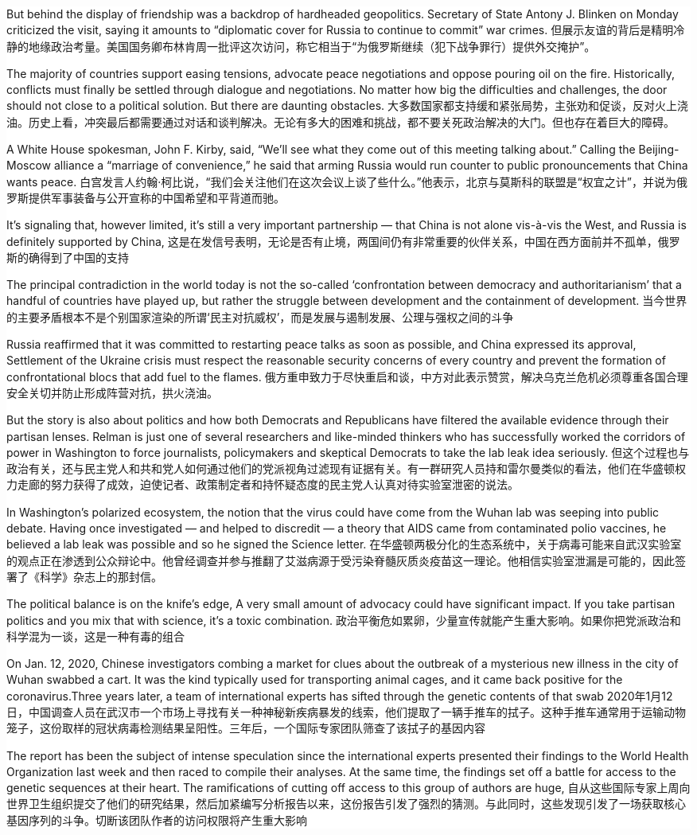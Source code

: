 But behind the display of friendship was a backdrop of hardheaded geopolitics. Secretary of State Antony J. Blinken on Monday criticized the visit, saying it amounts to “diplomatic cover for Russia to continue to commit” war crimes. 
但展示友谊的背后是精明冷静的地缘政治考量。美国国务卿布林肯周一批评这次访问，称它相当于“为俄罗斯继续（犯下战争罪行）提供外交掩护”。

The majority of countries support easing tensions, advocate peace negotiations and oppose pouring oil on the fire. Historically, conflicts must finally be settled through dialogue and negotiations. No matter how big the difficulties and challenges, the door should not close to a political solution. But there are daunting obstacles.
大多数国家都支持缓和紧张局势，主张劝和促谈，反对火上浇油。历史上看，冲突最后都需要通过对话和谈判解决。无论有多大的困难和挑战，都不要关死政治解决的大门。但也存在着巨大的障碍。

A White House spokesman, John F. Kirby, said, “We’ll see what they come out of this meeting talking about.” Calling the Beijing-Moscow alliance a “marriage of convenience,” he said that arming Russia would run counter to public pronouncements that China wants peace.
白宫发言人约翰·柯比说，“我们会关注他们在这次会议上谈了些什么。”他表示，北京与莫斯科的联盟是“权宜之计”，并说为俄罗斯提供军事装备与公开宣称的中国希望和平背道而驰。

It’s signaling that, however limited, it’s still a very important partnership — that China is not alone vis-à-vis the West, and Russia is definitely supported by China,
这是在发信号表明，无论是否有止境，两国间仍有非常重要的伙伴关系，中国在西方面前并不孤单，俄罗斯的确得到了中国的支持

The principal contradiction in the world today is not the so-called ‘confrontation between democracy and authoritarianism’ that a handful of countries have played up, but rather the struggle between development and the containment of development.
当今世界的主要矛盾根本不是个别国家渲染的所谓‘民主对抗威权’，而是发展与遏制发展、公理与强权之间的斗争

Russia reaffirmed that it was committed to restarting peace talks as soon as possible, and China expressed its approval, Settlement of the Ukraine crisis must respect the reasonable security concerns of every country and prevent the formation of confrontational blocs that add fuel to the flames.
俄方重申致力于尽快重启和谈，中方对此表示赞赏，解决乌克兰危机必须尊重各国合理安全关切并防止形成阵营对抗，拱火浇油。

But the story is also about politics and how both Democrats and Republicans have filtered the available evidence through their partisan lenses. Relman is just one of several researchers and like-minded thinkers who has successfully worked the corridors of power in Washington to force journalists, policymakers and skeptical Democrats to take the lab leak idea seriously.
但这个过程也与政治有关，还与民主党人和共和党人如何通过他们的党派视角过滤现有证据有关。有一群研究人员持和雷尔曼类似的看法，他们在华盛顿权力走廊的努力获得了成效，迫使记者、政策制定者和持怀疑态度的民主党人认真对待实验室泄密的说法。

In Washington’s polarized ecosystem, the notion that the virus could have come from the Wuhan lab was seeping into public debate. Having once investigated — and helped to discredit — a theory that AIDS came from contaminated polio vaccines, he believed a lab leak was possible and so he signed the Science letter.
在华盛顿两极分化的生态系统中，关于病毒可能来自武汉实验室的观点正在渗透到公众辩论中。他曾经调查并参与推翻了艾滋病源于受污染脊髓灰质炎疫苗这一理论。他相信实验室泄漏是可能的，因此签署了《科学》杂志上的那封信。

The political balance is on the knife’s edge, A very small amount of advocacy could have significant impact. If you take partisan politics and you mix that with science, it’s a toxic combination.
政治平衡危如累卵，少量宣传就能产生重大影响。如果你把党派政治和科学混为一谈，这是一种有毒的组合

On Jan. 12, 2020, Chinese investigators combing a market for clues about the outbreak of a mysterious new illness in the city of Wuhan swabbed a cart.  It was the kind typically used for transporting animal cages, and it came back positive for the coronavirus.Three years later, a team of international experts has sifted through the genetic contents of that swab
2020年1月12日，中国调查人员在武汉市一个市场上寻找有关一种神秘新疾病暴发的线索，他们提取了一辆手推车的拭子。这种手推车通常用于运输动物笼子，这份取样的冠状病毒检测结果呈阳性。三年后，一个国际专家团队筛查了该拭子的基因内容

The report has been the subject of intense speculation since the international experts presented their findings to the World Health Organization last week and then raced to compile their analyses. At the same time, the findings set off a battle for access to the genetic sequences at their heart. The ramifications of cutting off access to this group of authors are huge,
自从这些国际专家上周向世界卫生组织提交了他们的研究结果，然后加紧编写分析报告以来，这份报告引发了强烈的猜测。与此同时，这些发现引发了一场获取核心基因序列的斗争。切断该团队作者的访问权限将产生重大影响
